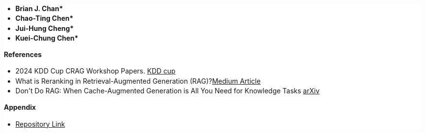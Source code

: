 - **Brian J. Chan\***
- **Chao-Ting Chen\***
- **Jui-Hung Cheng\***
- **Kuei-Chung Chen\***

**References**

- 2024 KDD Cup CRAG Workshop Papers. [KDD cup](https://openreview.net/group?id=KDD.org/2024/Workshop/KDD_Cup_CRAG#tab-accept)
- What is Reranking in Retrieval-Augmented Generation (RAG)?[Medium Article](https://medium.com/@sahin.samia/what-is-reranking-in-retrieval-augmented-generation-rag-ee3dd93540ee)
- Don't Do RAG: When Cache-Augmented Generation is All You Need for Knowledge Tasks [arXiv](https://arxiv.org/abs/2412.15605)

**Appendix**

- [Repository Link](https://gitlab.aicrowd.com/chaoting_chen/meta-comphrehensive-rag-benchmark-starter-kit)

